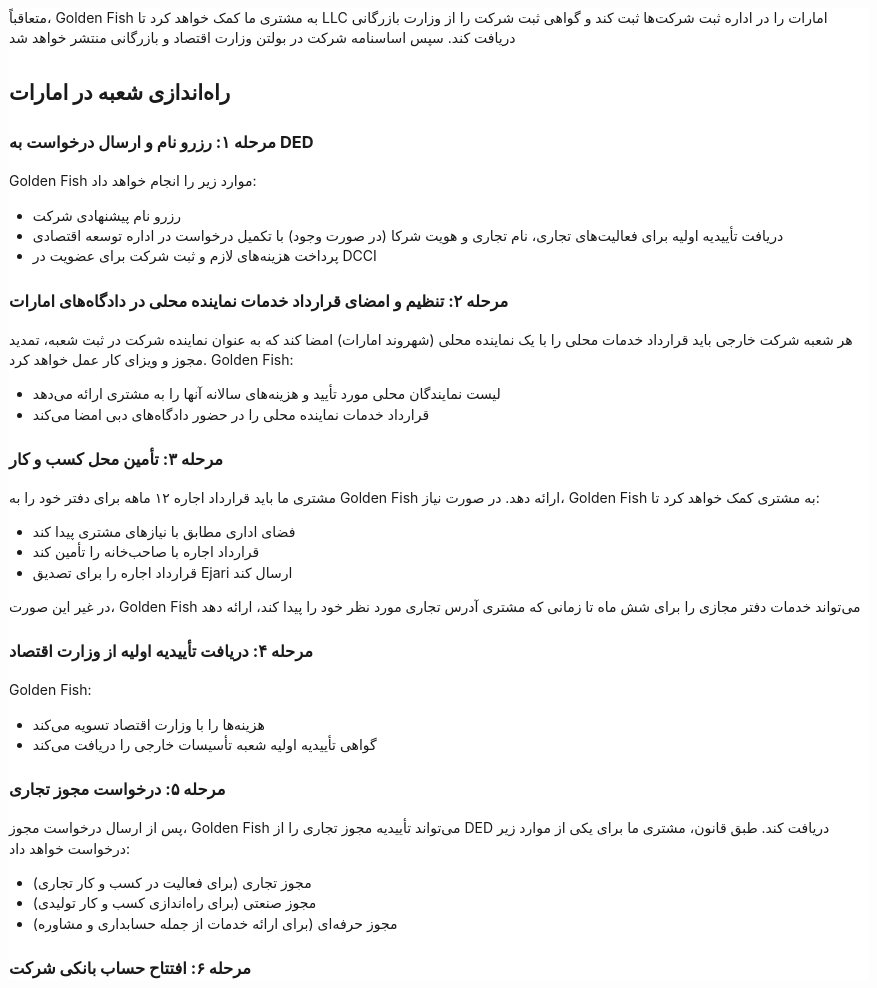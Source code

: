 متعاقباً، Golden Fish به مشتری ما کمک خواهد کرد تا LLC امارات را در اداره ثبت شرکت‌ها ثبت کند و گواهی ثبت شرکت را از وزارت بازرگانی دریافت کند. سپس اساسنامه شرکت در بولتن وزارت اقتصاد و بازرگانی منتشر خواهد شد

## راه‌اندازی شعبه در امارات

### مرحله ۱: رزرو نام و ارسال درخواست به DED

Golden Fish موارد زیر را انجام خواهد داد:

- رزرو نام پیشنهادی شرکت
- دریافت تأییدیه اولیه برای فعالیت‌های تجاری، نام تجاری و هویت شرکا (در صورت وجود) با تکمیل درخواست در اداره توسعه اقتصادی
- پرداخت هزینه‌های لازم و ثبت شرکت برای عضویت در DCCI

### مرحله ۲: تنظیم و امضای قرارداد خدمات نماینده محلی در دادگاه‌های امارات

هر شعبه شرکت خارجی باید قرارداد خدمات محلی را با یک نماینده محلی (شهروند امارات) امضا کند که به عنوان نماینده شرکت در ثبت شعبه، تمدید مجوز و ویزای کار عمل خواهد کرد. Golden Fish:

- لیست نمایندگان محلی مورد تأیید و هزینه‌های سالانه آنها را به مشتری ارائه می‌دهد
- قرارداد خدمات نماینده محلی را در حضور دادگاه‌های دبی امضا می‌کند

### مرحله ۳: تأمین محل کسب و کار

مشتری ما باید قرارداد اجاره ۱۲ ماهه برای دفتر خود را به Golden Fish ارائه دهد. در صورت نیاز، Golden Fish به مشتری کمک خواهد کرد تا:

- فضای اداری مطابق با نیازهای مشتری پیدا کند
- قرارداد اجاره با صاحب‌خانه را تأمین کند
- قرارداد اجاره را برای تصدیق Ejari ارسال کند

در غیر این صورت، Golden Fish می‌تواند خدمات دفتر مجازی را برای شش ماه تا زمانی که مشتری آدرس تجاری مورد نظر خود را پیدا کند، ارائه دهد

### مرحله ۴: دریافت تأییدیه اولیه از وزارت اقتصاد

Golden Fish:

- هزینه‌ها را با وزارت اقتصاد تسویه می‌کند
- گواهی تأییدیه اولیه شعبه تأسیسات خارجی را دریافت می‌کند

### مرحله ۵: درخواست مجوز تجاری

پس از ارسال درخواست مجوز، Golden Fish می‌تواند تأییدیه مجوز تجاری را از DED دریافت کند. طبق قانون، مشتری ما برای یکی از موارد زیر درخواست خواهد داد:

- مجوز تجاری (برای فعالیت در کسب و کار تجاری)
- مجوز صنعتی (برای راه‌اندازی کسب و کار تولیدی)
- مجوز حرفه‌ای (برای ارائه خدمات از جمله حسابداری و مشاوره)

### مرحله ۶: افتتاح حساب بانکی شرکت

